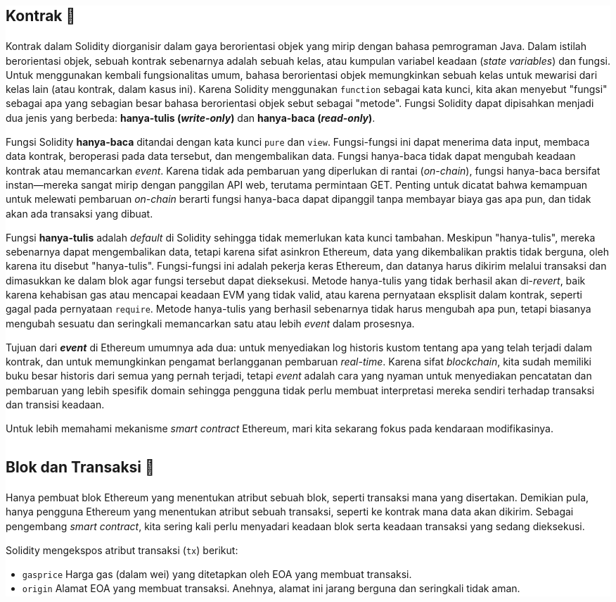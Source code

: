 ## Kontrak 📜

Kontrak dalam Solidity diorganisir dalam gaya berorientasi objek yang mirip dengan bahasa pemrograman Java. Dalam istilah berorientasi objek, sebuah kontrak sebenarnya adalah sebuah kelas, atau kumpulan variabel keadaan (*state variables*) dan fungsi. Untuk menggunakan kembali fungsionalitas umum, bahasa berorientasi objek memungkinkan sebuah kelas untuk mewarisi dari kelas lain (atau kontrak, dalam kasus ini). Karena Solidity menggunakan `function` sebagai kata kunci, kita akan menyebut "fungsi" sebagai apa yang sebagian besar bahasa berorientasi objek sebut sebagai "metode". Fungsi Solidity dapat dipisahkan menjadi dua jenis yang berbeda: **hanya-tulis (*write-only*)** dan **hanya-baca (*read-only*)**.

Fungsi Solidity **hanya-baca** ditandai dengan kata kunci `pure` dan `view`. Fungsi-fungsi ini dapat menerima data input, membaca data kontrak, beroperasi pada data tersebut, dan mengembalikan data. Fungsi hanya-baca tidak dapat mengubah keadaan kontrak atau memancarkan *event*. Karena tidak ada pembaruan yang diperlukan di rantai (*on-chain*), fungsi hanya-baca bersifat instan—mereka sangat mirip dengan panggilan API web, terutama permintaan GET. Penting untuk dicatat bahwa kemampuan untuk melewati pembaruan *on-chain* berarti fungsi hanya-baca dapat dipanggil tanpa membayar biaya gas apa pun, dan tidak akan ada transaksi yang dibuat.

Fungsi **hanya-tulis** adalah *default* di Solidity sehingga tidak memerlukan kata kunci tambahan. Meskipun "hanya-tulis", mereka sebenarnya dapat mengembalikan data, tetapi karena sifat asinkron Ethereum, data yang dikembalikan praktis tidak berguna, oleh karena itu disebut "hanya-tulis". Fungsi-fungsi ini adalah pekerja keras Ethereum, dan datanya harus dikirim melalui transaksi dan dimasukkan ke dalam blok agar fungsi tersebut dapat dieksekusi. Metode hanya-tulis yang tidak berhasil akan di-*revert*, baik karena kehabisan gas atau mencapai keadaan EVM yang tidak valid, atau karena pernyataan eksplisit dalam kontrak, seperti gagal pada pernyataan `require`. Metode hanya-tulis yang berhasil sebenarnya tidak harus mengubah apa pun, tetapi biasanya mengubah sesuatu dan seringkali memancarkan satu atau lebih *event* dalam prosesnya.

Tujuan dari ***event*** di Ethereum umumnya ada dua: untuk menyediakan log historis kustom tentang apa yang telah terjadi dalam kontrak, dan untuk memungkinkan pengamat berlangganan pembaruan *real-time*. Karena sifat *blockchain*, kita sudah memiliki buku besar historis dari semua yang pernah terjadi, tetapi *event* adalah cara yang nyaman untuk menyediakan pencatatan dan pembaruan yang lebih spesifik domain sehingga pengguna tidak perlu membuat interpretasi mereka sendiri terhadap transaksi dan transisi keadaan.

Untuk lebih memahami mekanisme *smart contract* Ethereum, mari kita sekarang fokus pada kendaraan modifikasinya.

## Blok dan Transaksi 🧱

Hanya pembuat blok Ethereum yang menentukan atribut sebuah blok, seperti transaksi mana yang disertakan. Demikian pula, hanya pengguna Ethereum yang menentukan atribut sebuah transaksi, seperti ke kontrak mana data akan dikirim. Sebagai pengembang *smart contract*, kita sering kali perlu menyadari keadaan blok serta keadaan transaksi yang sedang dieksekusi.

Solidity mengekspos atribut transaksi (`tx`) berikut:

  * `gasprice`
    Harga gas (dalam wei) yang ditetapkan oleh EOA yang membuat transaksi.
  * `origin`
    Alamat EOA yang membuat transaksi. Anehnya, alamat ini jarang berguna dan seringkali tidak aman.
